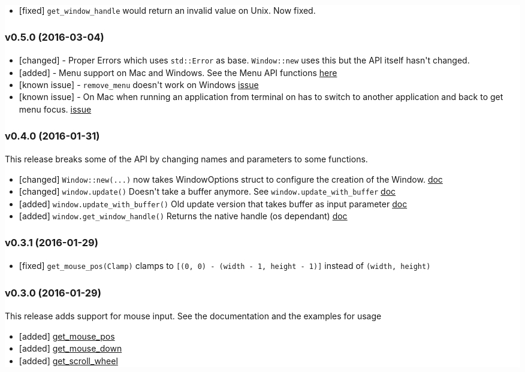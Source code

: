 - [fixed] ```get_window_handle``` would return an invalid value on Unix. Now fixed.

### v0.5.0 (2016-03-04)

- [changed] - Proper Errors which uses ```std::Error``` as base. ```Window::new``` uses this but the API itself hasn't changed.
- [added] - Menu support on Mac and Windows. See the Menu API functions [here](http://prodbg.com/minifb/minifb/struct.Window.html#method.add_menu)
- [known issue] - ```remove_menu``` doesn't work on Windows [issue](https://github.com/emoon/rust_minifb/issues/16)
- [known issue] - On Mac when running an application from terminal on has to switch to another application and back to get menu focus. [issue](https://github.com/emoon/rust_minifb/issues/17)

### v0.4.0 (2016-01-31)

This release breaks some of the API by changing names and parameters to some functions.

- [changed] ```Window::new(...)``` now takes WindowOptions struct to configure the creation of the Window. [doc](http://prodbg.com/minifb/minifb/struct.Window.html#method.new)
- [changed] ```window.update()``` Doesn't take a buffer anymore. See ```window.update_with_buffer``` [doc](http://prodbg.com/minifb/minifb/struct.Window.html#method.update)
- [added] ```window.update_with_buffer()``` Old update version that takes buffer as input parameter [doc](http://prodbg.com/minifb/minifb/struct.Window.html#method.update_with_buffer)
- [added] ```window.get_window_handle()``` Returns the native handle (os dependant) [doc](http://prodbg.com/minifb/minifb/struct.Window.html#method.get_window_handle)

### v0.3.1 (2016-01-29)

- [fixed] ```get_mouse_pos(Clamp)``` clamps to ```[(0, 0) - (width - 1, height - 1)]``` instead of ```(width, height)```

### v0.3.0 (2016-01-29)

This release adds support for mouse input. See the documentation and the examples for usage

- [added] [get_mouse_pos](http://prodbg.com/minifb/minifb/struct.Window.html#method.get_mouse_pos)
- [added] [get_mouse_down](http://prodbg.com/minifb/minifb/struct.Window.html#method.get_mouse_down)
- [added] [get_scroll_wheel](http://prodbg.com/minifb/minifb/struct.Window.html#method.get_scroll_wheel)

